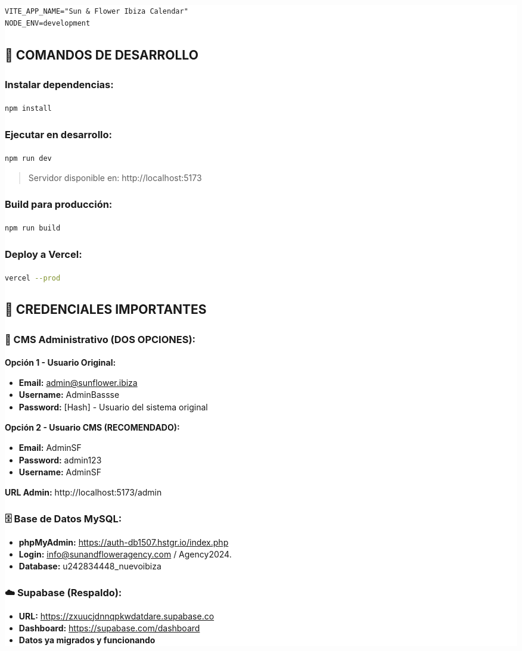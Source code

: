 ```env
VITE_APP_NAME="Sun & Flower Ibiza Calendar"
NODE_ENV=development
```

## 🚀 COMANDOS DE DESARROLLO

### Instalar dependencias:
```bash
npm install
```

### Ejecutar en desarrollo:
```bash
npm run dev
```
> Servidor disponible en: http://localhost:5173

### Build para producción:
```bash
npm run build
```

### Deploy a Vercel:
```bash
vercel --prod
```

## 🔑 CREDENCIALES IMPORTANTES

### 🔐 CMS Administrativo (DOS OPCIONES):

**Opción 1 - Usuario Original:**
- **Email:** admin@sunflower.ibiza
- **Username:** AdminBassse
- **Password:** [Hash] - Usuario del sistema original

**Opción 2 - Usuario CMS (RECOMENDADO):**
- **Email:** AdminSF
- **Password:** admin123
- **Username:** AdminSF

**URL Admin:** http://localhost:5173/admin

### 🗄️ Base de Datos MySQL:
- **phpMyAdmin:** https://auth-db1507.hstgr.io/index.php
- **Login:** info@sunandfloweragency.com / Agency2024.
- **Database:** u242834448_nuevoibiza

### ☁️ Supabase (Respaldo):
- **URL:** https://zxuucjdnnqpkwdatdare.supabase.co
- **Dashboard:** https://supabase.com/dashboard
- **Datos ya migrados y funcionando**
